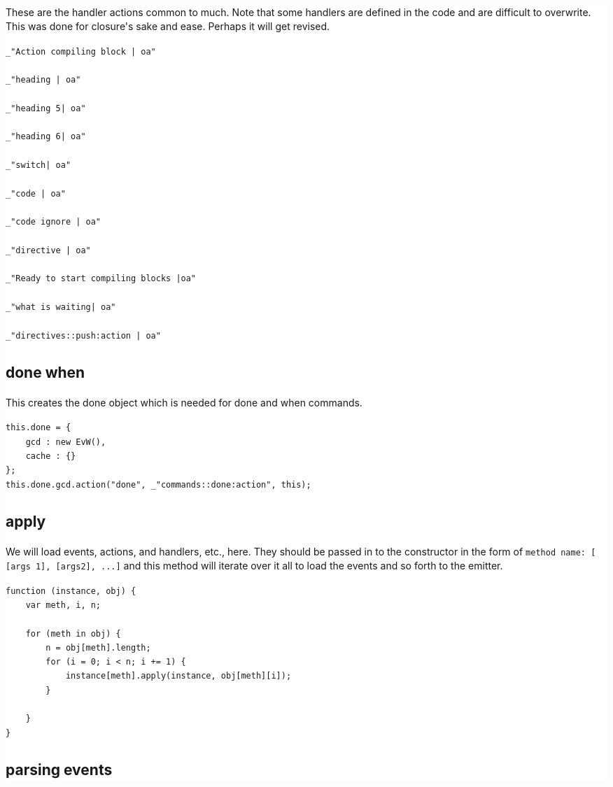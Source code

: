 These are the handler actions common to much. Note that some handlers are
defined in the code and are difficult to overwrite. This was done for
closure's sake and ease. Perhaps it will get revised. 


    _"Action compiling block | oa"

    _"heading | oa"

    _"heading 5| oa"

    _"heading 6| oa"

    _"switch| oa"

    _"code | oa"

    _"code ignore | oa"

    _"directive | oa"

    _"Ready to start compiling blocks |oa"
    
    _"what is waiting| oa"
    
    _"directives::push:action | oa"


## done when

This creates the done object which is needed for done and when commands. 

    this.done = {
        gcd : new EvW(),
        cache : {}
    };
    this.done.gcd.action("done", _"commands::done:action", this);

## apply

We will load events, actions, and handlers, etc., here. They should be passed
in to the constructor in the form of  `method name: [ [args 1], [args2], ...]`
and this method will iterate over it all to load the events and so forth to
the emitter. 

    function (instance, obj) {
        var meth, i, n;

        for (meth in obj) {
            n = obj[meth].length;
            for (i = 0; i < n; i += 1) {
                instance[meth].apply(instance, obj[meth][i]);
            }

        }
    }


## parsing events
